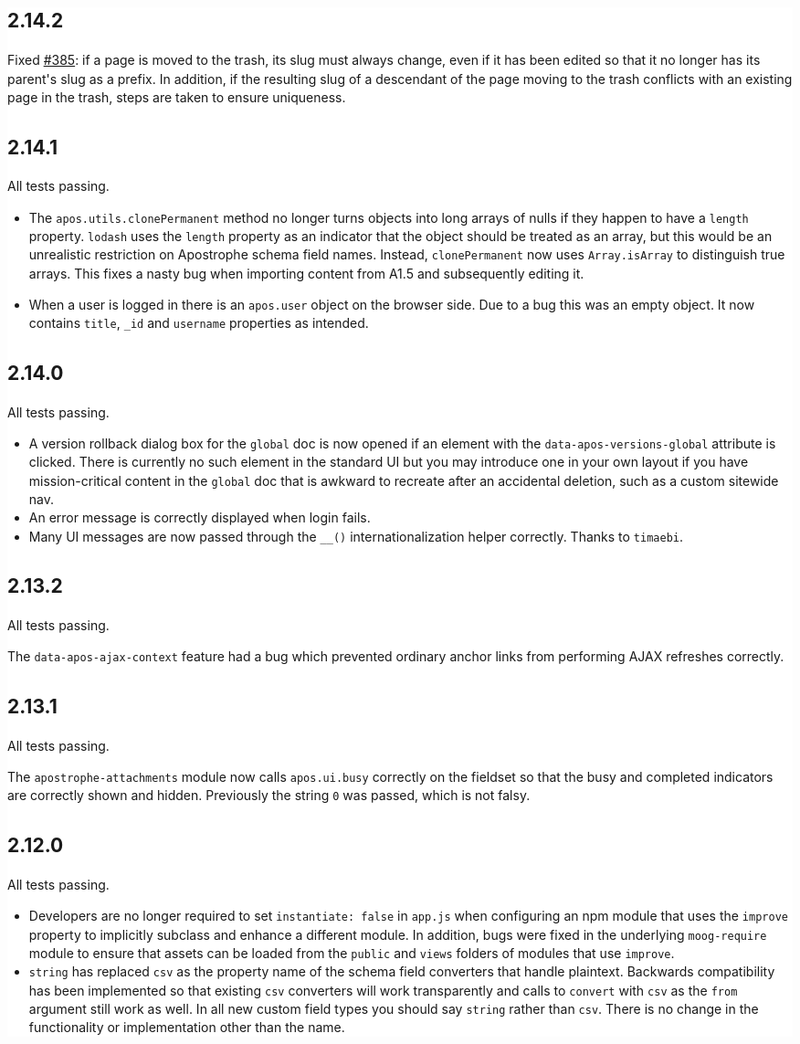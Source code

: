 ## 2.14.2

Fixed [#385](https://github.com/punkave/apostrophe/issues/385): if a page is moved to the trash, its slug must always change, even if it has been edited so that it no longer has its parent's slug as a prefix. In addition, if the resulting slug of a descendant of the page moving to the trash conflicts with an existing page in the trash, steps are taken to ensure uniqueness.

## 2.14.1

All tests passing.

* The `apos.utils.clonePermanent` method no longer turns objects into long arrays of nulls if they happen to have a `length` property. `lodash` uses the `length` property as an indicator that the object should be treated as an array, but this would be an unrealistic restriction on Apostrophe schema field names. Instead, `clonePermanent` now uses `Array.isArray` to distinguish true arrays. This fixes a nasty bug when importing content from A1.5 and subsequently editing it.

* When a user is logged in there is an `apos.user` object on the browser side. Due to a bug this was an empty object. It now contains `title`, `_id` and `username` properties as intended.

## 2.14.0

All tests passing.

* A version rollback dialog box for the `global` doc is now opened if an element with the `data-apos-versions-global` attribute is clicked. There is currently no such element in the standard UI but you may introduce one in your own layout if you have mission-critical content in the `global` doc that is awkward to recreate after an accidental deletion, such as a custom sitewide nav.
* An error message is correctly displayed when login fails.
* Many UI messages are now passed through the `__()` internationalization helper correctly. Thanks to `timaebi`.

## 2.13.2

All tests passing.

The `data-apos-ajax-context` feature had a bug which prevented ordinary anchor links from performing AJAX refreshes correctly.

## 2.13.1

All tests passing.

The `apostrophe-attachments` module now calls `apos.ui.busy` correctly on the fieldset so that the busy and completed indicators are correctly shown and hidden. Previously the string `0` was passed, which is not falsy.

## 2.12.0

All tests passing.

* Developers are no longer required to set `instantiate: false` in `app.js` when configuring an npm module that uses the `improve` property to implicitly subclass and enhance a different module. In addition, bugs were fixed in the underlying `moog-require` module to ensure that assets can be loaded from the `public` and `views` folders of modules that use `improve`.
* `string` has replaced `csv` as the property name of the schema field converters that handle plaintext. Backwards compatibility has been implemented so that existing `csv` converters will work transparently and calls to `convert` with `csv` as the `from` argument still work as well. In all new custom field types you should say `string` rather than `csv`. There is no change in the functionality or implementation other than the name.
